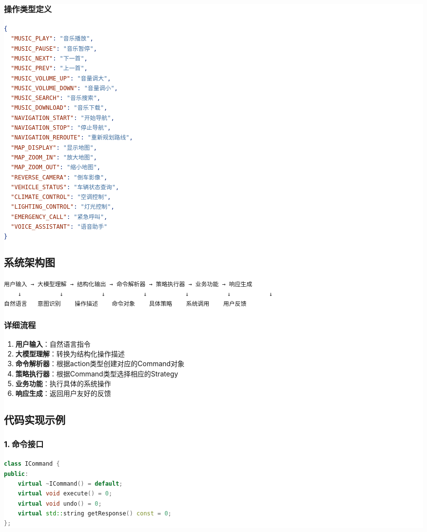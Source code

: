```json
```

### 操作类型定义
```json
{
  "MUSIC_PLAY": "音乐播放",
  "MUSIC_PAUSE": "音乐暂停",
  "MUSIC_NEXT": "下一首",
  "MUSIC_PREV": "上一首",
  "MUSIC_VOLUME_UP": "音量调大",
  "MUSIC_VOLUME_DOWN": "音量调小",
  "MUSIC_SEARCH": "音乐搜索",
  "MUSIC_DOWNLOAD": "音乐下载",
  "NAVIGATION_START": "开始导航",
  "NAVIGATION_STOP": "停止导航",
  "NAVIGATION_REROUTE": "重新规划路线",
  "MAP_DISPLAY": "显示地图",
  "MAP_ZOOM_IN": "放大地图",
  "MAP_ZOOM_OUT": "缩小地图",
  "REVERSE_CAMERA": "倒车影像",
  "VEHICLE_STATUS": "车辆状态查询",
  "CLIMATE_CONTROL": "空调控制",
  "LIGHTING_CONTROL": "灯光控制",
  "EMERGENCY_CALL": "紧急呼叫",
  "VOICE_ASSISTANT": "语音助手"
}
```

## 系统架构图

```
用户输入 → 大模型理解 → 结构化输出 → 命令解析器 → 策略执行器 → 业务功能 → 响应生成
    ↓           ↓           ↓           ↓           ↓           ↓           ↓
自然语言   意图识别    操作描述    命令对象    具体策略    系统调用    用户反馈
```

### 详细流程
1. **用户输入**：自然语言指令
2. **大模型理解**：转换为结构化操作描述
3. **命令解析器**：根据action类型创建对应的Command对象
4. **策略执行器**：根据Command类型选择相应的Strategy
5. **业务功能**：执行具体的系统操作
6. **响应生成**：返回用户友好的反馈

## 代码实现示例

### 1. 命令接口
```cpp
class ICommand {
public:
    virtual ~ICommand() = default;
    virtual void execute() = 0;
    virtual void undo() = 0;
    virtual std::string getResponse() const = 0;
};
```
